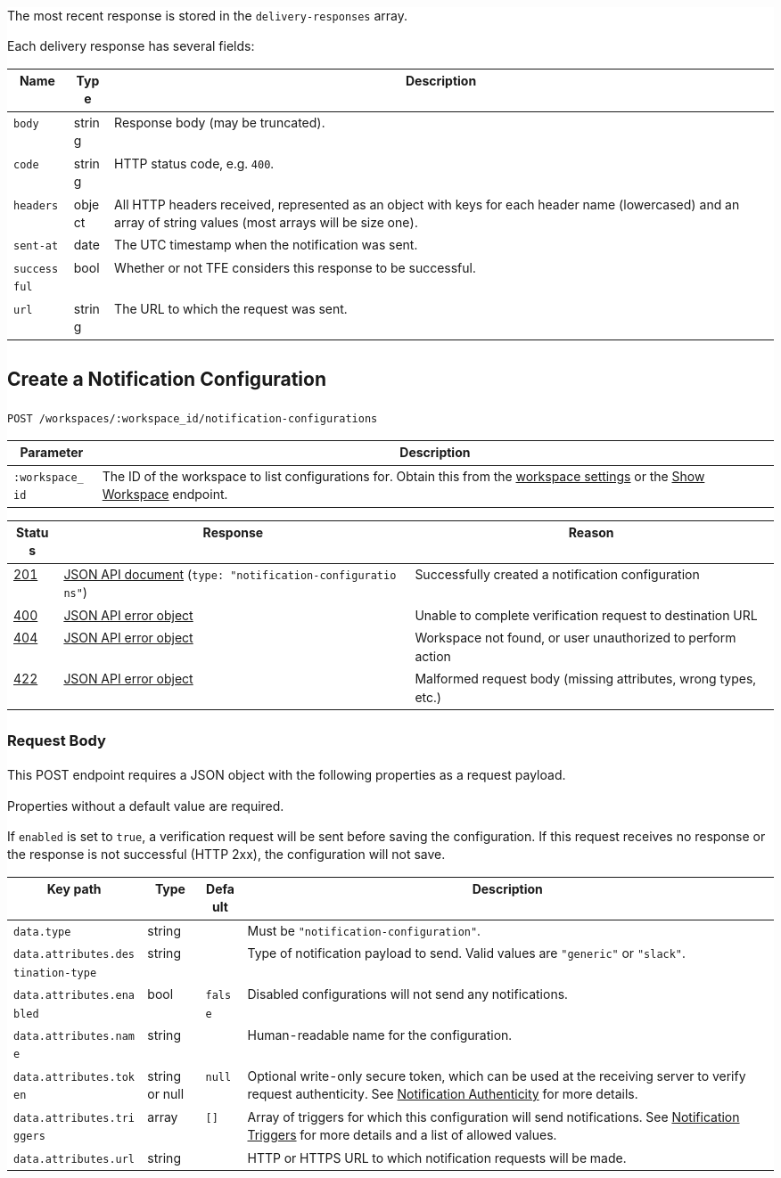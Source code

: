 The most recent response is stored in the `delivery-responses` array.

Each delivery response has several fields:

Name         | Type   | Description
-------------|--------|-------------
`body`       | string | Response body (may be truncated).
`code`       | string | HTTP status code, e.g. `400`.
`headers`    | object | All HTTP headers received, represented as an object with keys for each header name (lowercased) and an array of string values (most arrays will be size one).
`sent-at`    | date   | The UTC timestamp when the notification was sent.
`successful` | bool   | Whether or not TFE considers this response to be successful.
`url`        | string | The URL to which the request was sent.

[verify API]: #verify-a-notification-configuration

## Create a Notification Configuration

`POST /workspaces/:workspace_id/notification-configurations`

Parameter       | Description
--------------- | ----------------------------------------------------
`:workspace_id` | The ID of the workspace to list configurations for. Obtain this from the [workspace settings](../workspaces/settings.html) or the [Show Workspace](./workspaces.html#show-workspace) endpoint.

Status  | Response                                                      | Reason
--------|---------------------------------------------------------------|----------
[201][] | [JSON API document][] (`type: "notification-configurations"`) | Successfully created a notification configuration
[400][] | [JSON API error object][]                                     | Unable to complete verification request to destination URL
[404][] | [JSON API error object][]                                     | Workspace not found, or user unauthorized to perform action
[422][] | [JSON API error object][]                                     | Malformed request body (missing attributes, wrong types, etc.)


### Request Body

This POST endpoint requires a JSON object with the following properties as a request payload.

Properties without a default value are required.

If `enabled` is set to `true`, a verification request will be sent before saving the configuration. If this request receives no response or the response is not successful (HTTP 2xx), the configuration will not save.

Key path                            | Type           | Default | Description
------------------------------------|----------------|---------|------------
`data.type`                         | string         |         | Must be `"notification-configuration"`.
`data.attributes.destination-type`  | string         |         | Type of notification payload to send. Valid values are `"generic"` or `"slack"`.
`data.attributes.enabled`           | bool           | `false` | Disabled configurations will not send any notifications.
`data.attributes.name`              | string         |         | Human-readable name for the configuration.
`data.attributes.token`             | string or null | `null`  | Optional write-only secure token, which can be used at the receiving server to verify request authenticity. See [Notification Authenticity][notification-authenticity] for more details.
`data.attributes.triggers`          | array          | `[]`    | Array of triggers for which this configuration will send notifications. See [Notification Triggers][notification-triggers] for more details and a list of allowed values.
`data.attributes.url`               | string         |         | HTTP or HTTPS URL to which notification requests will be made.


[200]: https://developer.mozilla.org/en-US/docs/Web/HTTP/Status/200
[201]: https://developer.mozilla.org/en-US/docs/Web/HTTP/Status/201
[202]: https://developer.mozilla.org/en-US/docs/Web/HTTP/Status/202
[204]: https://developer.mozilla.org/en-US/docs/Web/HTTP/Status/204
[400]: https://developer.mozilla.org/en-US/docs/Web/HTTP/Status/400
[401]: https://developer.mozilla.org/en-US/docs/Web/HTTP/Status/401
[403]: https://developer.mozilla.org/en-US/docs/Web/HTTP/Status/403
[404]: https://developer.mozilla.org/en-US/docs/Web/HTTP/Status/404
[409]: https://developer.mozilla.org/en-US/docs/Web/HTTP/Status/409
[412]: https://developer.mozilla.org/en-US/docs/Web/HTTP/Status/412
[422]: https://developer.mozilla.org/en-US/docs/Web/HTTP/Status/422
[429]: https://developer.mozilla.org/en-US/docs/Web/HTTP/Status/429
[500]: https://developer.mozilla.org/en-US/docs/Web/HTTP/Status/500
[504]: https://developer.mozilla.org/en-US/docs/Web/HTTP/Status/504
[JSON API document]: /docs/enterprise/api/index.html#json-api-documents
[JSON API error object]: http://jsonapi.org/format/#error-objects
[notification-authenticity]: #notification-authenticity
[notification-triggers]: #notification-triggers
[Notification Verification and Delivery Responses]: #notification-verification-and-delivery-responses
[notification-authenticity]: #notification-authenticity
[notification-triggers]: #notification-triggers